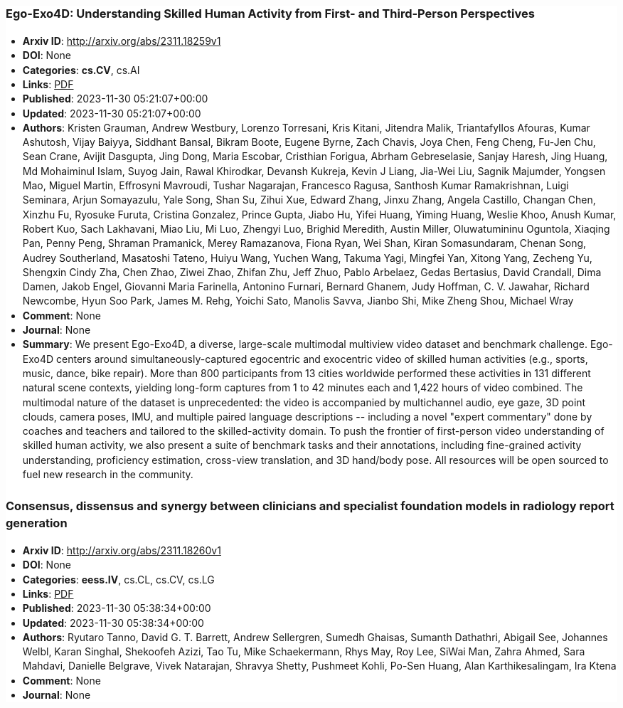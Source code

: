

### Ego-Exo4D: Understanding Skilled Human Activity from First- and Third-Person Perspectives
- **Arxiv ID**: http://arxiv.org/abs/2311.18259v1
- **DOI**: None
- **Categories**: **cs.CV**, cs.AI
- **Links**: [PDF](http://arxiv.org/pdf/2311.18259v1)
- **Published**: 2023-11-30 05:21:07+00:00
- **Updated**: 2023-11-30 05:21:07+00:00
- **Authors**: Kristen Grauman, Andrew Westbury, Lorenzo Torresani, Kris Kitani, Jitendra Malik, Triantafyllos Afouras, Kumar Ashutosh, Vijay Baiyya, Siddhant Bansal, Bikram Boote, Eugene Byrne, Zach Chavis, Joya Chen, Feng Cheng, Fu-Jen Chu, Sean Crane, Avijit Dasgupta, Jing Dong, Maria Escobar, Cristhian Forigua, Abrham Gebreselasie, Sanjay Haresh, Jing Huang, Md Mohaiminul Islam, Suyog Jain, Rawal Khirodkar, Devansh Kukreja, Kevin J Liang, Jia-Wei Liu, Sagnik Majumder, Yongsen Mao, Miguel Martin, Effrosyni Mavroudi, Tushar Nagarajan, Francesco Ragusa, Santhosh Kumar Ramakrishnan, Luigi Seminara, Arjun Somayazulu, Yale Song, Shan Su, Zihui Xue, Edward Zhang, Jinxu Zhang, Angela Castillo, Changan Chen, Xinzhu Fu, Ryosuke Furuta, Cristina Gonzalez, Prince Gupta, Jiabo Hu, Yifei Huang, Yiming Huang, Weslie Khoo, Anush Kumar, Robert Kuo, Sach Lakhavani, Miao Liu, Mi Luo, Zhengyi Luo, Brighid Meredith, Austin Miller, Oluwatumininu Oguntola, Xiaqing Pan, Penny Peng, Shraman Pramanick, Merey Ramazanova, Fiona Ryan, Wei Shan, Kiran Somasundaram, Chenan Song, Audrey Southerland, Masatoshi Tateno, Huiyu Wang, Yuchen Wang, Takuma Yagi, Mingfei Yan, Xitong Yang, Zecheng Yu, Shengxin Cindy Zha, Chen Zhao, Ziwei Zhao, Zhifan Zhu, Jeff Zhuo, Pablo Arbelaez, Gedas Bertasius, David Crandall, Dima Damen, Jakob Engel, Giovanni Maria Farinella, Antonino Furnari, Bernard Ghanem, Judy Hoffman, C. V. Jawahar, Richard Newcombe, Hyun Soo Park, James M. Rehg, Yoichi Sato, Manolis Savva, Jianbo Shi, Mike Zheng Shou, Michael Wray
- **Comment**: None
- **Journal**: None
- **Summary**: We present Ego-Exo4D, a diverse, large-scale multimodal multiview video dataset and benchmark challenge. Ego-Exo4D centers around simultaneously-captured egocentric and exocentric video of skilled human activities (e.g., sports, music, dance, bike repair). More than 800 participants from 13 cities worldwide performed these activities in 131 different natural scene contexts, yielding long-form captures from 1 to 42 minutes each and 1,422 hours of video combined. The multimodal nature of the dataset is unprecedented: the video is accompanied by multichannel audio, eye gaze, 3D point clouds, camera poses, IMU, and multiple paired language descriptions -- including a novel "expert commentary" done by coaches and teachers and tailored to the skilled-activity domain. To push the frontier of first-person video understanding of skilled human activity, we also present a suite of benchmark tasks and their annotations, including fine-grained activity understanding, proficiency estimation, cross-view translation, and 3D hand/body pose. All resources will be open sourced to fuel new research in the community.



### Consensus, dissensus and synergy between clinicians and specialist foundation models in radiology report generation
- **Arxiv ID**: http://arxiv.org/abs/2311.18260v1
- **DOI**: None
- **Categories**: **eess.IV**, cs.CL, cs.CV, cs.LG
- **Links**: [PDF](http://arxiv.org/pdf/2311.18260v1)
- **Published**: 2023-11-30 05:38:34+00:00
- **Updated**: 2023-11-30 05:38:34+00:00
- **Authors**: Ryutaro Tanno, David G. T. Barrett, Andrew Sellergren, Sumedh Ghaisas, Sumanth Dathathri, Abigail See, Johannes Welbl, Karan Singhal, Shekoofeh Azizi, Tao Tu, Mike Schaekermann, Rhys May, Roy Lee, SiWai Man, Zahra Ahmed, Sara Mahdavi, Danielle Belgrave, Vivek Natarajan, Shravya Shetty, Pushmeet Kohli, Po-Sen Huang, Alan Karthikesalingam, Ira Ktena
- **Comment**: None
- **Journal**: None